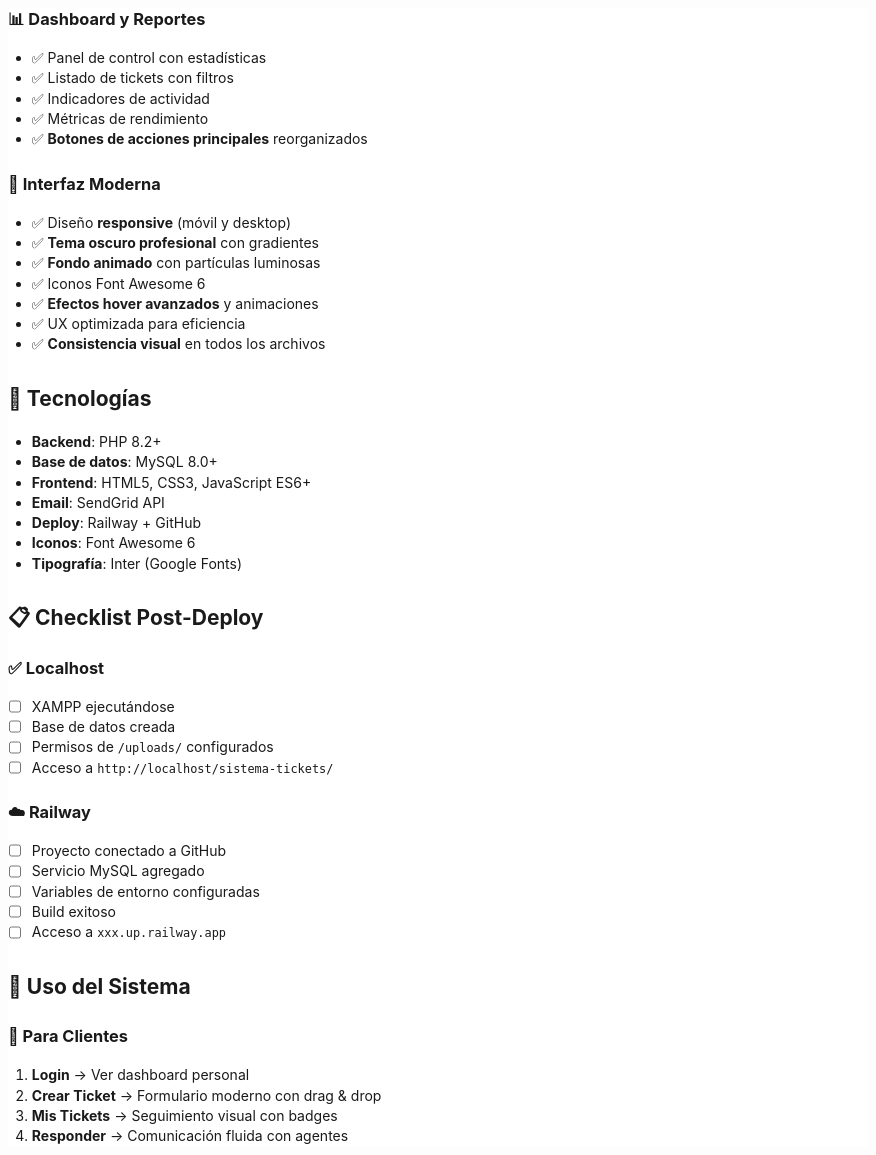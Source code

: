 ### 📊 **Dashboard y Reportes**
- ✅ Panel de control con estadísticas
- ✅ Listado de tickets con filtros
- ✅ Indicadores de actividad
- ✅ Métricas de rendimiento
- ✅ **Botones de acciones principales** reorganizados

### 🎨 **Interfaz Moderna**
- ✅ Diseño **responsive** (móvil y desktop)
- ✅ **Tema oscuro profesional** con gradientes
- ✅ **Fondo animado** con partículas luminosas
- ✅ Iconos Font Awesome 6
- ✅ **Efectos hover avanzados** y animaciones
- ✅ UX optimizada para eficiencia
- ✅ **Consistencia visual** en todos los archivos

## 🔧 Tecnologías

- **Backend**: PHP 8.2+
- **Base de datos**: MySQL 8.0+
- **Frontend**: HTML5, CSS3, JavaScript ES6+
- **Email**: SendGrid API
- **Deploy**: Railway + GitHub
- **Iconos**: Font Awesome 6
- **Tipografía**: Inter (Google Fonts)

## 📋 Checklist Post-Deploy

### **✅ Localhost**
- [ ] XAMPP ejecutándose
- [ ] Base de datos creada
- [ ] Permisos de `/uploads/` configurados
- [ ] Acceso a `http://localhost/sistema-tickets/`

### **☁️ Railway**
- [ ] Proyecto conectado a GitHub
- [ ] Servicio MySQL agregado
- [ ] Variables de entorno configuradas
- [ ] Build exitoso
- [ ] Acceso a `xxx.up.railway.app`

## 🎯 Uso del Sistema

### **👤 Para Clientes**
1. **Login** → Ver dashboard personal
2. **Crear Ticket** → Formulario moderno con drag & drop
3. **Mis Tickets** → Seguimiento visual con badges
4. **Responder** → Comunicación fluida con agentes

